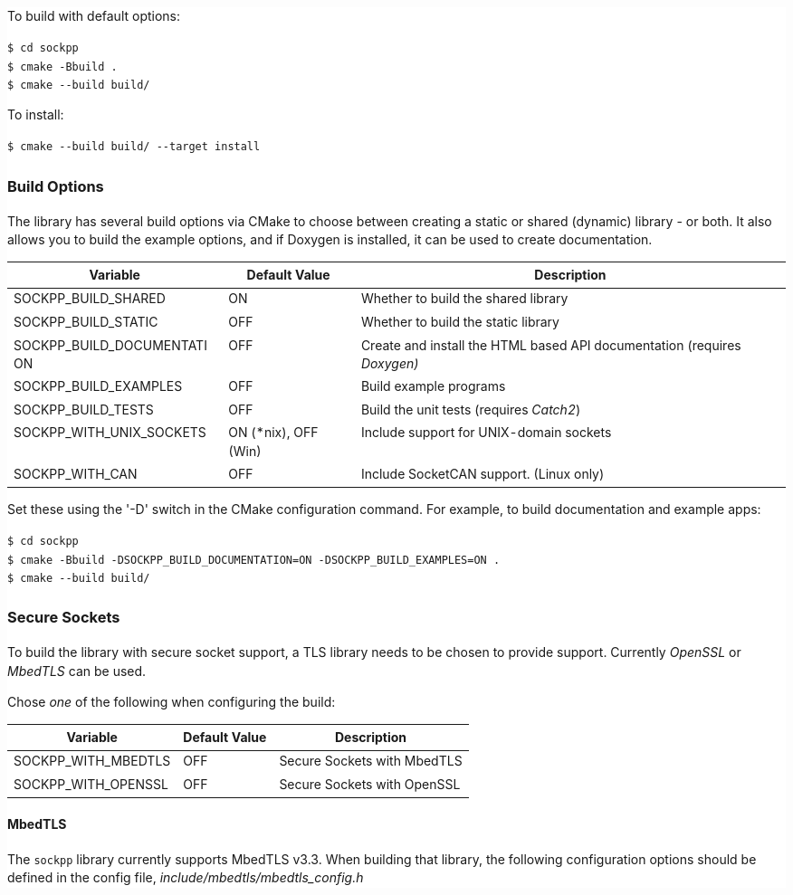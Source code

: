 To build with default options:

```
$ cd sockpp
$ cmake -Bbuild .
$ cmake --build build/
```

To install:

```
$ cmake --build build/ --target install
```

### Build Options

The library has several build options via CMake to choose between creating a static or shared (dynamic) library - or both. It also allows you to build the example options, and if Doxygen is installed, it can be used to create documentation.

Variable | Default Value | Description
------------ | ------------- | -------------
SOCKPP_BUILD_SHARED | ON | Whether to build the shared library
SOCKPP_BUILD_STATIC | OFF | Whether to build the static library
SOCKPP_BUILD_DOCUMENTATION | OFF | Create and install the HTML based API documentation (requires _Doxygen)_
SOCKPP_BUILD_EXAMPLES | OFF | Build example programs
SOCKPP_BUILD_TESTS | OFF | Build the unit tests (requires _Catch2_)
SOCKPP_WITH_UNIX_SOCKETS | ON (*nix), OFF (Win) | Include support for UNIX-domain sockets
SOCKPP_WITH_CAN | OFF | Include SocketCAN support. (Linux only)

Set these using the '-D' switch in the CMake configuration command. For example, to build documentation and example apps:

```
$ cd sockpp
$ cmake -Bbuild -DSOCKPP_BUILD_DOCUMENTATION=ON -DSOCKPP_BUILD_EXAMPLES=ON .
$ cmake --build build/
```

### Secure Sockets

To build the library with secure socket support, a TLS library needs to be chosen to provide support. Currently _OpenSSL_ or _MbedTLS_ can be used.

Chose _one_ of the following when configuring the build:

Variable | Default Value | Description
------------ | ------------- | -------------
SOCKPP_WITH_MBEDTLS | OFF | Secure Sockets with MbedTLS
SOCKPP_WITH_OPENSSL | OFF | Secure Sockets with OpenSSL

#### MbedTLS

The `sockpp` library currently supports MbedTLS v3.3. When building that library, the following configuration options should be defined in the config file, _include/mbedtls/mbedtls_config.h_

